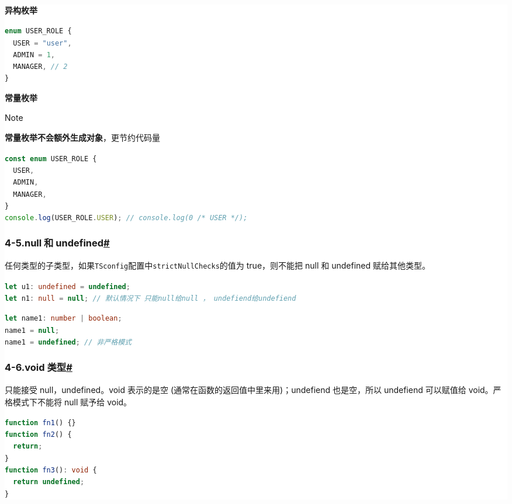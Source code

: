 **异构枚举**



```ts
enum USER_ROLE {
  USER = "user",
  ADMIN = 1,
  MANAGER, // 2
}
```

**常量枚举**

> [!NOTE]
>
> **常量枚举不会额外生成对象**，更节约代码量

```ts
const enum USER_ROLE {
  USER,
  ADMIN,
  MANAGER,
}
console.log(USER_ROLE.USER); // console.log(0 /* USER */);
```

### 4-5.null 和 undefined[#](http://www.zhufengpeixun.com/ts-lesson/guide/typescript-1.html#_4-5-null-和-undefined)

任何类型的子类型，如果`TSconfig`配置中`strictNullChecks`的值为 true，则不能把 null 和 undefined 赋给其他类型。



```ts
let u1: undefined = undefined;
let n1: null = null; // 默认情况下 只能null给null ， undefiend给undefiend
```



```ts
let name1: number | boolean;
name1 = null;
name1 = undefined; // 非严格模式
```

### 4-6.void 类型[#](http://www.zhufengpeixun.com/ts-lesson/guide/typescript-1.html#_4-6-void-类型)

只能接受 null，undefined。void 表示的是空 (通常在函数的返回值中里来用)；undefiend 也是空，所以 undefiend 可以赋值给 void。严格模式下不能将 null 赋予给 void。



```ts
function fn1() {}
function fn2() {
  return;
}
function fn3(): void {
  return undefined;
}
```
